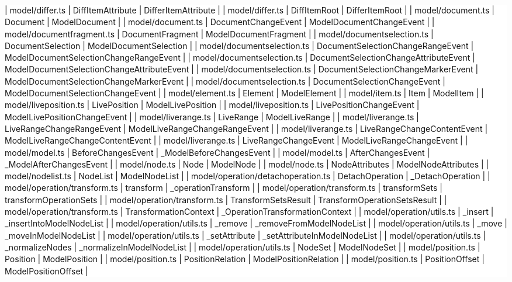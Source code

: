 | model/differ.ts                | DiffItemAttribute           | DifferItemAttribute             |
| model/differ.ts                | DiffItemRoot                | DifferItemRoot                  |
| model/document.ts             | Document                    | ModelDocument                  |
| model/document.ts             | DocumentChangeEvent         | ModelDocumentChangeEvent       |
| model/documentfragment.ts     | DocumentFragment            | ModelDocumentFragment          |
| model/documentselection.ts    | DocumentSelection           | ModelDocumentSelection         |
| model/documentselection.ts    | DocumentSelectionChangeRangeEvent | ModelDocumentSelectionChangeRangeEvent |
| model/documentselection.ts    | DocumentSelectionChangeAttributeEvent | ModelDocumentSelectionChangeAttributeEvent |
| model/documentselection.ts    | DocumentSelectionChangeMarkerEvent | ModelDocumentSelectionChangeMarkerEvent |
| model/documentselection.ts    | DocumentSelectionChangeEvent | ModelDocumentSelectionChangeEvent  |
| model/element.ts              | Element                     | ModelElement                   |
| model/item.ts                 | Item                        | ModelItem                      |
| model/liveposition.ts         | LivePosition                | ModelLivePosition              |
| model/liveposition.ts         | LivePositionChangeEvent     | ModelLivePositionChangeEvent   |
| model/liverange.ts            | LiveRange                   | ModelLiveRange                 |
| model/liverange.ts            | LiveRangeChangeRangeEvent   | ModelLiveRangeChangeRangeEvent |
| model/liverange.ts            | LiveRangeChangeContentEvent | ModelLiveRangeChangeContentEvent |
| model/liverange.ts            | LiveRangeChangeEvent        | ModelLiveRangeChangeEvent      |
| model/model.ts                | BeforeChangesEvent          | _ModelBeforeChangesEvent       |
| model/model.ts                | AfterChangesEvent           | _ModelAfterChangesEvent        |
| model/node.ts                 | Node                        | ModelNode                     |
| model/node.ts                 | NodeAttributes              | ModelNodeAttributes           |
| model/nodelist.ts             | NodeList                    | ModelNodeList                 |
| model/operation/detachoperation.ts | DetachOperation             | _DetachOperation               |
| model/operation/transform.ts  | transform                   | _operationTransform           |
| model/operation/transform.ts  | transformSets               | transformOperationSets         |
| model/operation/transform.ts  | TransformSetsResult         | TransformOperationSetsResult   |
| model/operation/transform.ts  | TransformationContext       | _OperationTransformationContext |
| model/operation/utils.ts      | _insert                    | _insertIntoModelNodeList        |
| model/operation/utils.ts      | _remove                    | _removeFromModelNodeList        |
| model/operation/utils.ts      | _move                      | _moveInModelNodeList            |
| model/operation/utils.ts      | _setAttribute              | _setAttributeInModelNodeList    |
| model/operation/utils.ts      | _normalizeNodes            | _normalizeInModelNodeList       |
| model/operation/utils.ts      | NodeSet                    | ModelNodeSet                  |
| model/position.ts            | Position                   | ModelPosition                 |
| model/position.ts            | PositionRelation           | ModelPositionRelation         |
| model/position.ts            | PositionOffset             | ModelPositionOffset           |